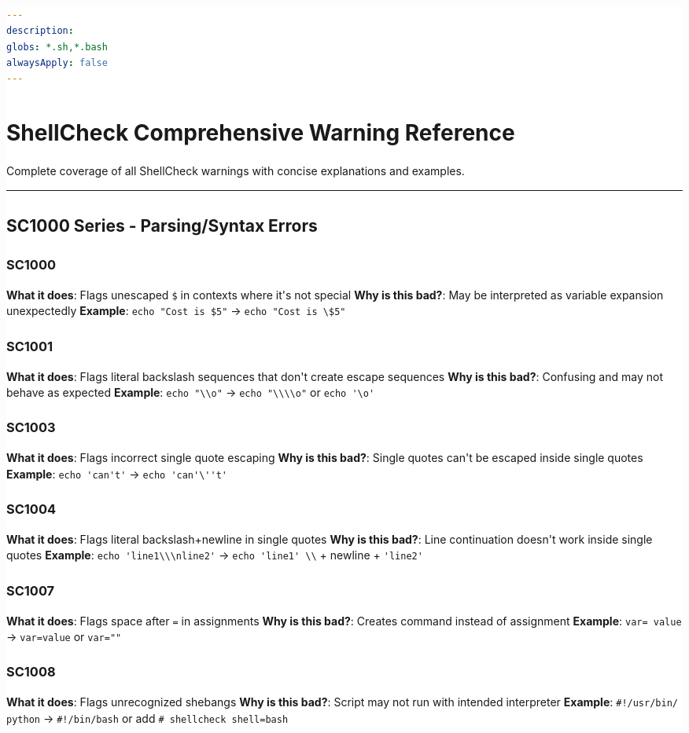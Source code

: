 ```yaml
---
description:
globs: *.sh,*.bash
alwaysApply: false
---
```


# ShellCheck Comprehensive Warning Reference

Complete coverage of all ShellCheck warnings with concise explanations and
examples.

---

## SC1000 Series - Parsing/Syntax Errors

### SC1000

**What it does**: Flags unescaped `$` in contexts where it's not special **Why
is this bad?**: May be interpreted as variable expansion unexpectedly
**Example**: `echo "Cost is $5"` → `echo "Cost is \$5"`

### SC1001

**What it does**: Flags literal backslash sequences that don't create escape
sequences **Why is this bad?**: Confusing and may not behave as expected
**Example**: `echo "\\o"` → `echo "\\\\o"` or `echo '\o'`

### SC1003

**What it does**: Flags incorrect single quote escaping **Why is this bad?**:
Single quotes can't be escaped inside single quotes **Example**: `echo 'can't'`
→ `echo 'can'\''t'`

### SC1004

**What it does**: Flags literal backslash+newline in single quotes **Why is this
bad?**: Line continuation doesn't work inside single quotes **Example**:
`echo 'line1\\\nline2'` → `echo 'line1' \\` + newline + `'line2'`

### SC1007

**What it does**: Flags space after `=` in assignments **Why is this bad?**:
Creates command instead of assignment **Example**: `var= value` → `var=value` or
`var=""`

### SC1008

**What it does**: Flags unrecognized shebangs **Why is this bad?**: Script may
not run with intended interpreter **Example**: `#!/usr/bin/python` →
`#!/bin/bash` or add `# shellcheck shell=bash`
